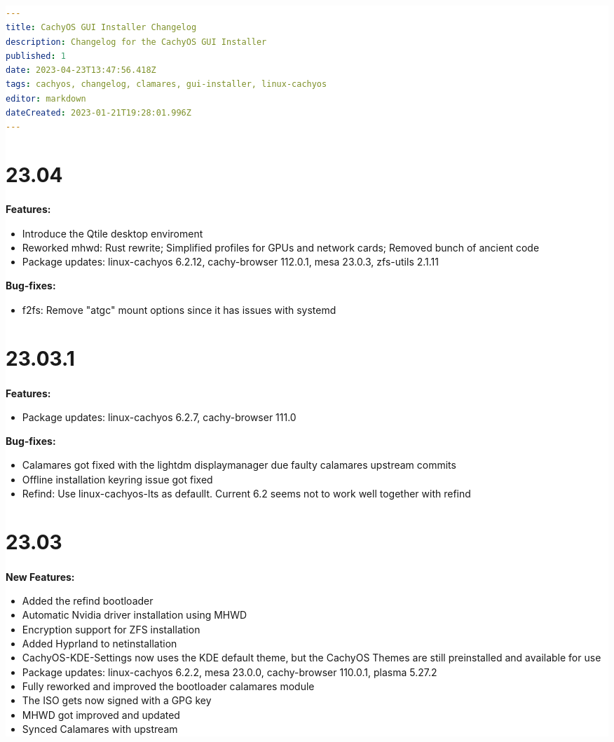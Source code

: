 ```yaml
---
title: CachyOS GUI Installer Changelog
description: Changelog for the CachyOS GUI Installer
published: 1
date: 2023-04-23T13:47:56.418Z
tags: cachyos, changelog, clamares, gui-installer, linux-cachyos
editor: markdown
dateCreated: 2023-01-21T19:28:01.996Z
---
```


# 23.04

**Features:**

- Introduce the Qtile desktop enviroment
- Reworked mhwd: Rust rewrite; Simplified profiles for GPUs and network cards; Removed bunch of ancient code
- Package updates: linux-cachyos 6.2.12, cachy-browser 112.0.1, mesa 23.0.3, zfs-utils 2.1.11

**Bug-fixes:**

- f2fs: Remove "atgc" mount options since it has issues with systemd

# 23.03.1

**Features:**

- Package updates: linux-cachyos 6.2.7, cachy-browser 111.0

**Bug-fixes:**

- Calamares got fixed with the lightdm displaymanager due faulty calamares upstream commits
- Offline installation keyring issue got fixed
- Refind: Use linux-cachyos-lts as defaullt. Current 6.2 seems not to work well together with refind


# 23.03

**New Features:**

- Added the refind bootloader
- Automatic Nvidia driver installation using MHWD
- Encryption support for ZFS installation
- Added Hyprland to netinstallation
- CachyOS-KDE-Settings now uses the KDE default theme, but the CachyOS Themes are still preinstalled and available for use
- Package updates: linux-cachyos 6.2.2, mesa 23.0.0, cachy-browser 110.0.1, plasma 5.27.2
- Fully reworked and improved the bootloader calamares module
- The ISO gets now signed with a GPG key
- MHWD got improved and updated
- Synced Calamares with upstream
